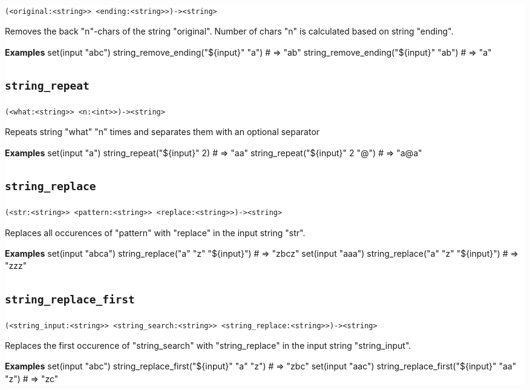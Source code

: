 `(<original:<string>> <ending:<string>>)-><string>`

 Removes the back "n"-chars of the string "original".
 Number of chars "n" is calculated based on string "ending".

 **Examples**
  set(input "abc")
  string_remove_ending("${input}" "a") # => "ab"
  string_remove_ending("${input}" "ab") # => "a"






## <a name="string_repeat"></a> `string_repeat`

 `(<what:<string>> <n:<int>>)-><string>`

 Repeats string "what" "n" times and separates them with an optional separator

 **Examples**
  set(input "a")
  string_repeat("${input}" 2) # => "aa"
  string_repeat("${input}" 2 "@") # => "a@a"

  




## <a name="string_replace"></a> `string_replace`

 `(<str:<string>> <pattern:<string>> <replace:<string>>)-><string>`

 Replaces all occurences of "pattern" with "replace" in the input string "str".

 **Examples**
  set(input "abca")
  string_replace("a" "z" "${input}") # => "zbcz"
  set(input "aaa")
  string_replace("a" "z" "${input}") # => "zzz"






## <a name="string_replace_first"></a> `string_replace_first`

 `(<string_input:<string>> <string_search:<string>> <string_replace:<string>>)-><string>`

 Replaces the first occurence of "string_search" with "string_replace" in the input string "string_input".

 **Examples**
  set(input "abc")
  string_replace_first("${input}" "a" "z") # => "zbc"
  set(input "aac")
  string_replace_first("${input}" "aa" "z") # => "zc"
